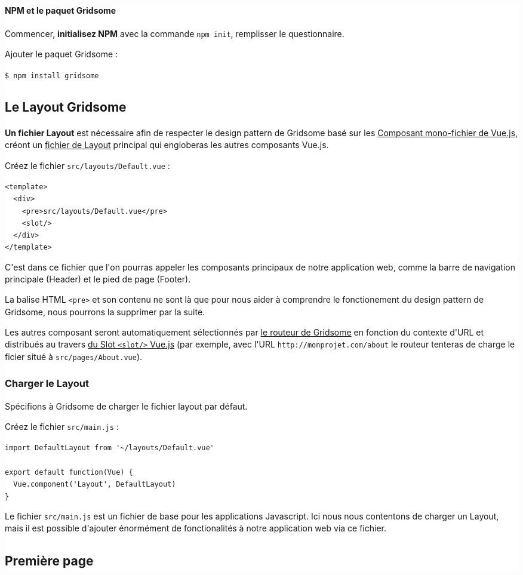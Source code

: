 #### NPM et le paquet Gridsome
Commencer, **initialisez NPM** avec la commande `npm init`, remplisser le questionnaire.

Ajouter le paquet Gridsome : 
~~~
$ npm install gridsome
~~~

## Le Layout Gridsome

**Un fichier Layout** est nécessaire afin de respecter le design pattern de Gridsome basé sur les [Composant mono-fichier de Vue.js](https://fr.vuejs.org/v2/guide/single-file-components.html), créont un [fichier de Layout](https://gridsome.org/docs/layouts/) principal qui engloberas les autres composants Vue.js.

Créez le fichier `src/layouts/Default.vue` : 
~~~
<template>
  <div>
    <pre>src/layouts/Default.vue</pre>
    <slot/>
  </div>
</template>
~~~

C'est dans ce fichier que l'on pourras appeler les composants principaux de notre application web, comme la barre de navigation principale (Header) et le pied de page (Footer).

La balise HTML `<pre>` et son contenu ne sont là que pour nous aider à comprendre le fonctionement du design pattern de Gridsome, nous pourrons la supprimer par la suite.

Les autres composant seront automatiquement sélectionnés par [le routeur de Gridsome](https://gridsome.org/docs/dynamic-routing/) en fonction du contexte d'URL et distribués au travers [du Slot `<slot/>` Vue.js](https://fr.vuejs.org/v2/guide/components-slots.html) (par exemple, avec l'URL `http://monprojet.com/about` le routeur tenteras de charge le ficier situé à `src/pages/About.vue`).

### Charger le Layout

Spécifions à Gridsome de charger le fichier layout par défaut.

Créez le fichier `src/main.js` :

~~~
import DefaultLayout from '~/layouts/Default.vue'

export default function(Vue) {
  Vue.component('Layout', DefaultLayout)
}
~~~

Le fichier `src/main.js` est un fichier de base pour les applications Javascript. Ici nous nous contentons de charger un Layout, mais il est possible d'ajouter énormément de fonctionalités à notre application web via ce fichier.

## Première page
